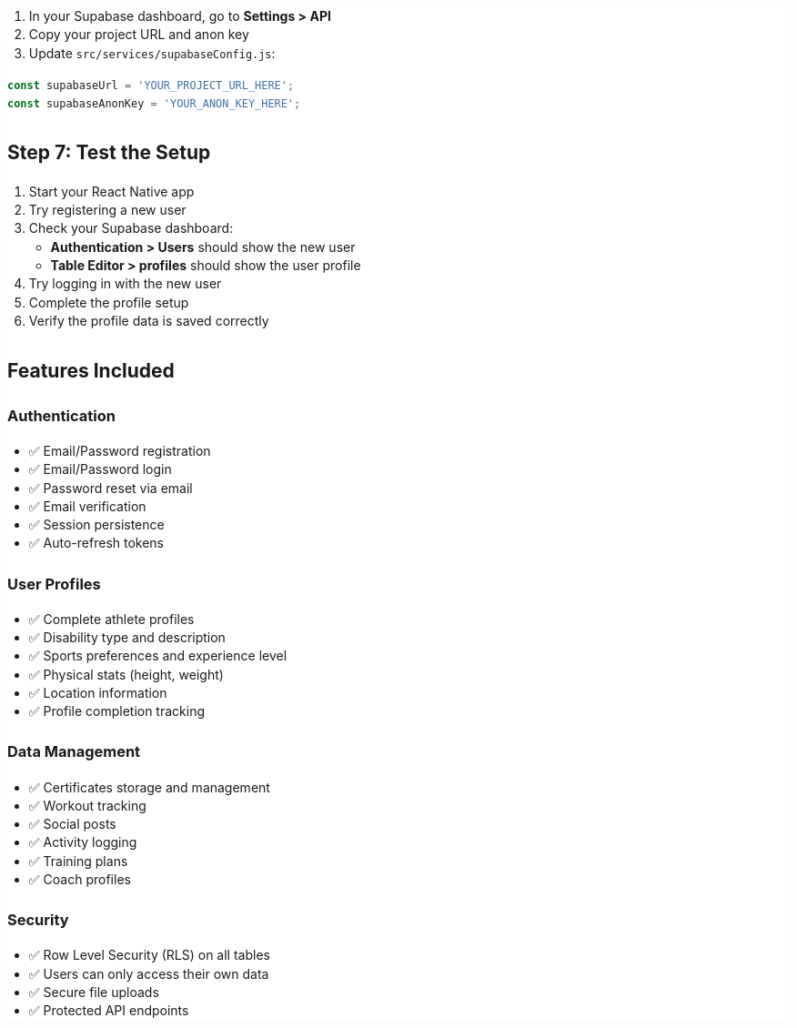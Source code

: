 1. In your Supabase dashboard, go to **Settings > API**
2. Copy your project URL and anon key
3. Update `src/services/supabaseConfig.js`:

```javascript
const supabaseUrl = 'YOUR_PROJECT_URL_HERE';
const supabaseAnonKey = 'YOUR_ANON_KEY_HERE';
```

## Step 7: Test the Setup

1. Start your React Native app
2. Try registering a new user
3. Check your Supabase dashboard:
   - **Authentication > Users** should show the new user
   - **Table Editor > profiles** should show the user profile
4. Try logging in with the new user
5. Complete the profile setup
6. Verify the profile data is saved correctly

## Features Included

### Authentication
- ✅ Email/Password registration
- ✅ Email/Password login
- ✅ Password reset via email
- ✅ Email verification
- ✅ Session persistence
- ✅ Auto-refresh tokens

### User Profiles
- ✅ Complete athlete profiles
- ✅ Disability type and description
- ✅ Sports preferences and experience level
- ✅ Physical stats (height, weight)
- ✅ Location information
- ✅ Profile completion tracking

### Data Management
- ✅ Certificates storage and management
- ✅ Workout tracking
- ✅ Social posts
- ✅ Activity logging
- ✅ Training plans
- ✅ Coach profiles

### Security
- ✅ Row Level Security (RLS) on all tables
- ✅ Users can only access their own data
- ✅ Secure file uploads
- ✅ Protected API endpoints
